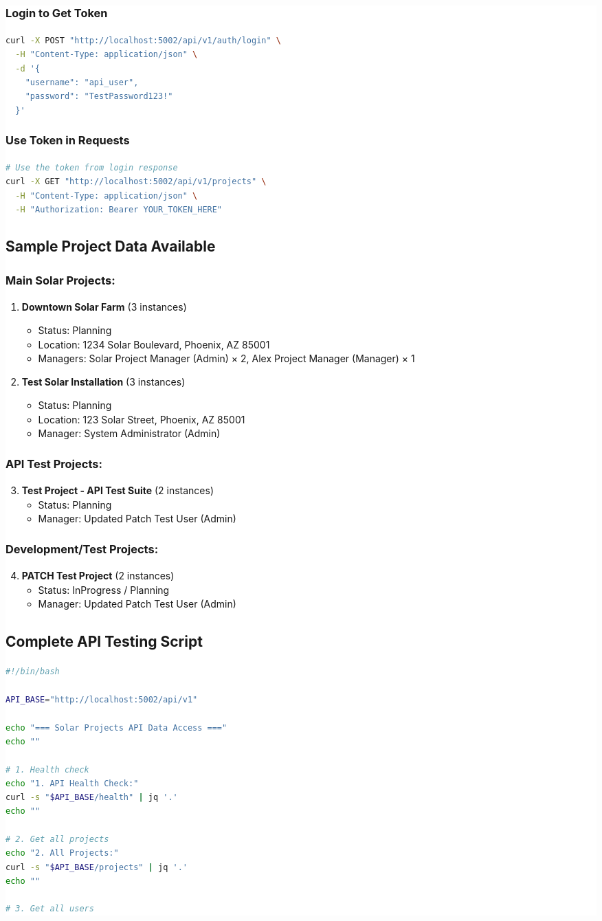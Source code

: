 ### Login to Get Token
```bash
curl -X POST "http://localhost:5002/api/v1/auth/login" \
  -H "Content-Type: application/json" \
  -d '{
    "username": "api_user",
    "password": "TestPassword123!"
  }'
```

### Use Token in Requests
```bash
# Use the token from login response
curl -X GET "http://localhost:5002/api/v1/projects" \
  -H "Content-Type: application/json" \
  -H "Authorization: Bearer YOUR_TOKEN_HERE"
```

## Sample Project Data Available

### Main Solar Projects:
1. **Downtown Solar Farm** (3 instances)
   - Status: Planning
   - Location: 1234 Solar Boulevard, Phoenix, AZ 85001
   - Managers: Solar Project Manager (Admin) × 2, Alex Project Manager (Manager) × 1

2. **Test Solar Installation** (3 instances)
   - Status: Planning  
   - Location: 123 Solar Street, Phoenix, AZ 85001
   - Manager: System Administrator (Admin)

### API Test Projects:
3. **Test Project - API Test Suite** (2 instances)
   - Status: Planning
   - Manager: Updated Patch Test User (Admin)

### Development/Test Projects:
4. **PATCH Test Project** (2 instances)
   - Status: InProgress / Planning
   - Manager: Updated Patch Test User (Admin)

## Complete API Testing Script

```bash
#!/bin/bash

API_BASE="http://localhost:5002/api/v1"

echo "=== Solar Projects API Data Access ==="
echo ""

# 1. Health check
echo "1. API Health Check:"
curl -s "$API_BASE/health" | jq '.'
echo ""

# 2. Get all projects
echo "2. All Projects:"
curl -s "$API_BASE/projects" | jq '.'
echo ""

# 3. Get all users
```